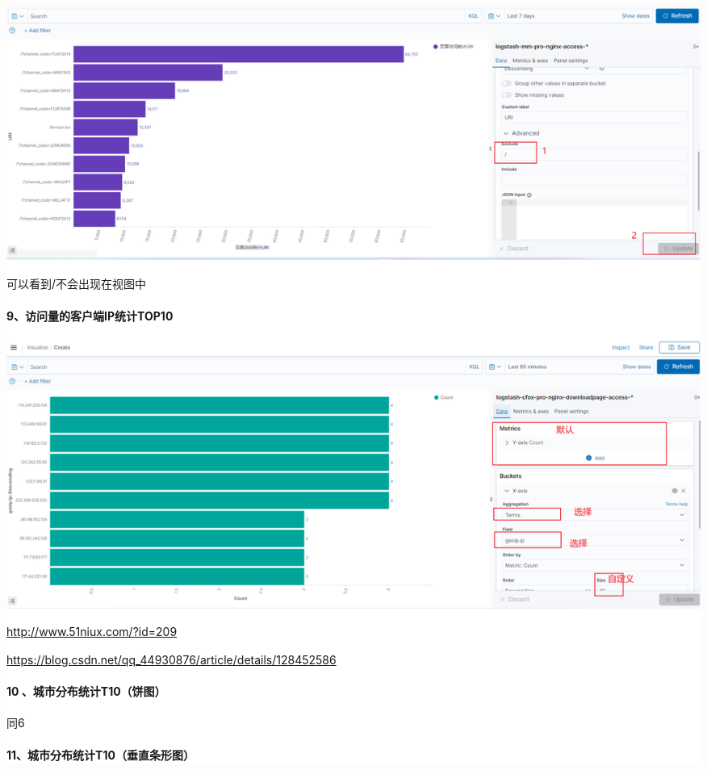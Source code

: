 ![image-20230719134102414](assets/image-20230719134102414.png)

可以看到/不会出现在视图中

#### 9、访问量的客户端IP统计TOP10

![image-20230715144324270](assets/image-20230715144324270.png)

http://www.51niux.com/?id=209

https://blog.csdn.net/qq_44930876/article/details/128452586

#### 10 、城市分布统计T10（饼图）

同6



#### 11、城市分布统计T10（垂直条形图）
